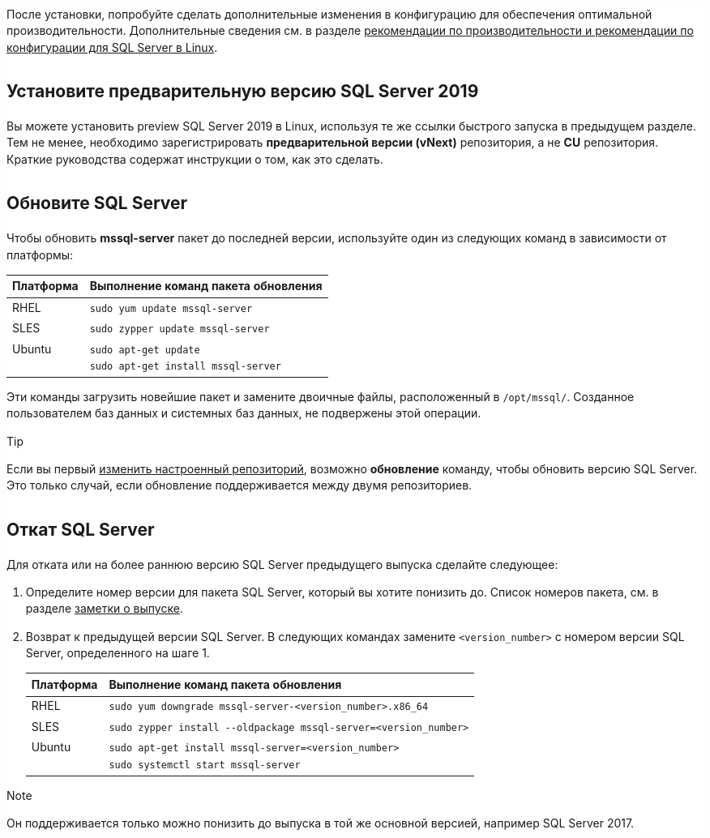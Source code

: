 После установки, попробуйте сделать дополнительные изменения в конфигурацию для обеспечения оптимальной производительности. Дополнительные сведения см. в разделе [рекомендации по производительности и рекомендации по конфигурации для SQL Server в Linux](sql-server-linux-performance-best-practices.md).

## <a id="sqlvnext"></a> Установите предварительную версию SQL Server 2019

Вы можете установить preview SQL Server 2019 в Linux, используя те же ссылки быстрого запуска в предыдущем разделе. Тем не менее, необходимо зарегистрировать **предварительной версии (vNext)** репозитория, а не **CU** репозитория. Краткие руководства содержат инструкции о том, как это сделать.  

## <a id="upgrade"></a> Обновите SQL Server

Чтобы обновить **mssql-server** пакет до последней версии, используйте один из следующих команд в зависимости от платформы:

| Платформа | Выполнение команд пакета обновления |
|-----|-----|
| RHEL | `sudo yum update mssql-server` |
| SLES | `sudo zypper update mssql-server` |
| Ubuntu | `sudo apt-get update`<br/>`sudo apt-get install mssql-server` |

Эти команды загрузить новейшие пакет и замените двоичные файлы, расположенный в `/opt/mssql/`. Созданное пользователем баз данных и системных баз данных, не подвержены этой операции.

> [!TIP]
> Если вы первый [изменить настроенный репозиторий](sql-server-linux-change-repo.md), возможно **обновление** команду, чтобы обновить версию SQL Server. Это только случай, если обновление поддерживается между двумя репозиториев.

## <a id="rollback"></a> Откат SQL Server

Для отката или на более раннюю версию SQL Server предыдущего выпуска сделайте следующее:

1. Определите номер версии для пакета SQL Server, который вы хотите понизить до. Список номеров пакета, см. в разделе [заметки о выпуске](../linux/sql-server-linux-release-notes.md).

1. Возврат к предыдущей версии SQL Server. В следующих командах замените `<version_number>` с номером версии SQL Server, определенного на шаге 1.

   | Платформа | Выполнение команд пакета обновления |
   |-----|-----|
   | RHEL | `sudo yum downgrade mssql-server-<version_number>.x86_64` |
   | SLES | `sudo zypper install --oldpackage mssql-server=<version_number>` |
   | Ubuntu | `sudo apt-get install mssql-server=<version_number>`<br/>`sudo systemctl start mssql-server` |

> [!NOTE]
> Он поддерживается только можно понизить до выпуска в той же основной версией, например SQL Server 2017.

